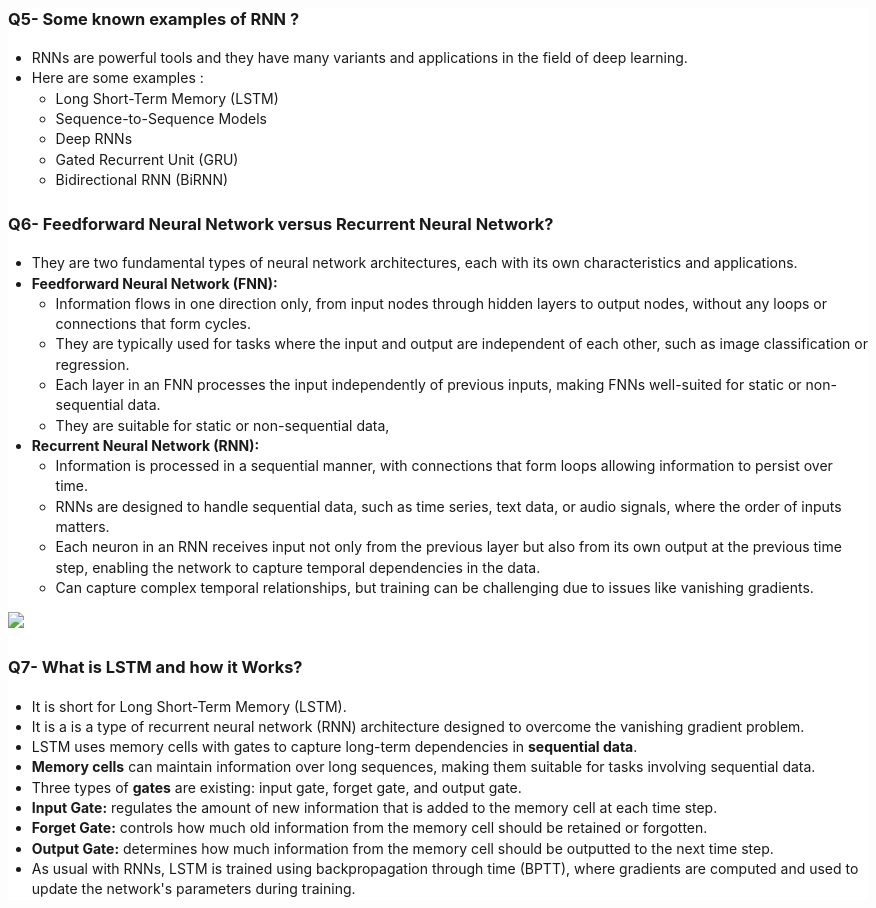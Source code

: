 ### Q5- Some known examples of RNN ?
- RNNs are powerful tools and they have many variants and applications in the field of deep learning. 
- Here are some examples :
    - Long Short-Term Memory (LSTM)
    - Sequence-to-Sequence Models
    - Deep RNNs
    - Gated Recurrent Unit (GRU)
    - Bidirectional RNN (BiRNN)
    
### Q6- Feedforward Neural Network versus Recurrent Neural Network?   
- They are two fundamental types of neural network architectures, each with its own characteristics and applications.
- **Feedforward Neural Network (FNN):**
   - Information flows in one direction only, from input nodes through hidden layers to output nodes, without any loops or connections that form cycles.
   - They are typically used for tasks where the input and output are independent of each other, such as image classification or regression.
   - Each layer in an FNN processes the input independently of previous inputs, making FNNs well-suited for static or non-sequential data.
   - They are suitable for static or non-sequential data,
- **Recurrent Neural Network (RNN):**
   - Information is processed in a sequential manner, with connections that form loops allowing information to persist over time.
   - RNNs are designed to handle sequential data, such as time series, text data, or audio signals, where the order of inputs matters.
   - Each neuron in an RNN receives input not only from the previous layer but also from its own output at the previous time step, enabling the network to capture temporal dependencies in the data.
   - Can capture complex temporal relationships, but training can be challenging due to issues like vanishing gradients.

<div>
<img src="images/ANN_Vs_RNN.png" width="500"/>
</div>  

### Q7- What is LSTM  and how it Works?
- It is short for Long Short-Term Memory (LSTM).
- It is a is a type of recurrent neural network (RNN) architecture designed to overcome the vanishing gradient problem. 
- LSTM uses memory cells with gates to capture long-term dependencies in **sequential data**. 
- **Memory cells** can maintain information over long sequences, making them suitable for tasks involving sequential data.
- Three types of **gates** are existing: input gate, forget gate, and output gate.
- **Input Gate:** regulates the amount of new information that is added to the memory cell at each time step. 
- **Forget Gate:** controls how much old information from the memory cell should be retained or forgotten.
- **Output Gate:** determines how much information from the memory cell should be outputted to the next time step.
- As usual with RNNs, LSTM is trained using backpropagation through time (BPTT), where gradients are computed and used to update the network's parameters during training.
